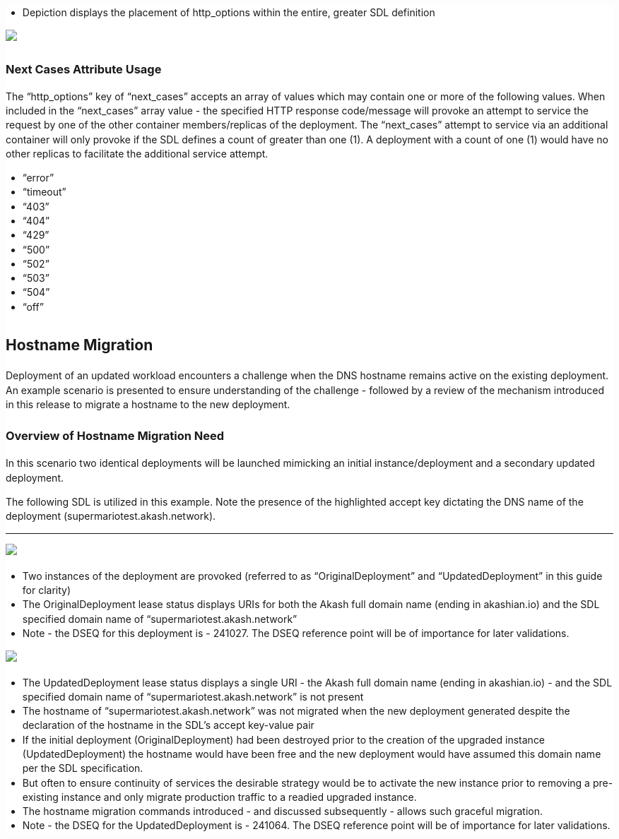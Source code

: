* Depiction displays the placement of http\_options within the entire, greater SDL definition

![](https://lh3.googleusercontent.com/cOrxEtOvXzyhPHbEpA_DI06km8v627RJZEmGlPFqE41k8N5I53DBGsEi3lXbxYewvjCUiN9fP9qItPC5E0zNOV8jkQYrl2sIREPnafu_k9zleNN1HKSYboFQR40U01o_P22limIC=s0)

### **Next Cases Attribute Usage**

The “http\_options” key of “next\_cases” accepts an array of values which may contain one or more of the following values.  When included in the “next\_cases” array value - the specified HTTP response code/message will provoke an attempt to service the request by one of the other container members/replicas of the deployment.  The “next\_cases” attempt to service via an additional container will only provoke if the SDL defines a count of greater than one \(1\).  A deployment with a count of one \(1\) would have no other replicas to facilitate the additional service attempt. 

* “error”
* “timeout”
* “403”
* “404”
* “429”
* “500”
* “502”
* “503”
* “504”
* “off”

## **Hostname Migration**

Deployment of an updated workload encounters a challenge when the DNS hostname remains active on the existing deployment.  An example scenario is presented to ensure understanding of the challenge - followed by a review of the mechanism introduced in this release to migrate a hostname to the new deployment.

### **Overview of Hostname Migration Need**

In this scenario two identical deployments will be launched mimicking an initial instance/deployment and a secondary updated deployment.

The following SDL is utilized in this example.  Note the presence of the highlighted accept key dictating the DNS name of the deployment \(supermariotest.akash.network\).  
****

![](https://lh6.googleusercontent.com/aXCyB9D5ScqRmD6ZfBQbI56wZkpQdlxj38AKc3wKB-_tmJR2DXbsPNo1S7nQgqByR5ejykf_MgxO57HUghtFqeKLZVYfBtKT-rb8gIcLiVPKQ9updFikKNRm-aSZeQ31vXyT-MXP=s0)

* Two instances of the deployment are provoked \(referred to as “OriginalDeployment” and “UpdatedDeployment” in this guide for clarity\)
* The OriginalDeployment lease status displays URIs for both the Akash full domain name \(ending in akashian.io\) and the SDL specified domain name of “supermariotest.akash.network”
* Note - the DSEQ for this deployment is - 241027.  The DSEQ reference point will be of importance for later validations.

![](https://lh6.googleusercontent.com/xaohN1p97gj1v_kyGOX5-4CtMxf25bZp9GGom9s8JH-KFwZ_zSE6O_o0yBiNavdaeMtUS15bfsuZEJCo0Qe7PBtebU8CPuAVcQXavfWa_N1zMAU2EcpQHDRUUhT-RcFS8jb9QEuT=s0)

* The UpdatedDeployment lease status displays a single URI - the Akash full domain name \(ending in akashian.io\) - and the SDL specified domain name of “supermariotest.akash.network” is not present
* The hostname of “supermariotest.akash.network” was not migrated when the new deployment generated despite the declaration of the hostname in the SDL’s accept key-value pair
* If the initial deployment \(OriginalDeployment\) had been destroyed prior to the creation of the upgraded instance \(UpdatedDeployment\) the hostname would have been free and the new deployment would have assumed this domain name per the SDL specification.
* But often to ensure continuity of services the desirable strategy would be to activate the new instance prior to removing a pre-existing instance and only migrate production traffic to a readied upgraded instance.
* The hostname migration commands introduced - and discussed subsequently - allows such graceful migration.
* Note - the DSEQ for the UpdatedDeployment is - 241064.  The DSEQ reference point will be of importance for later validations.